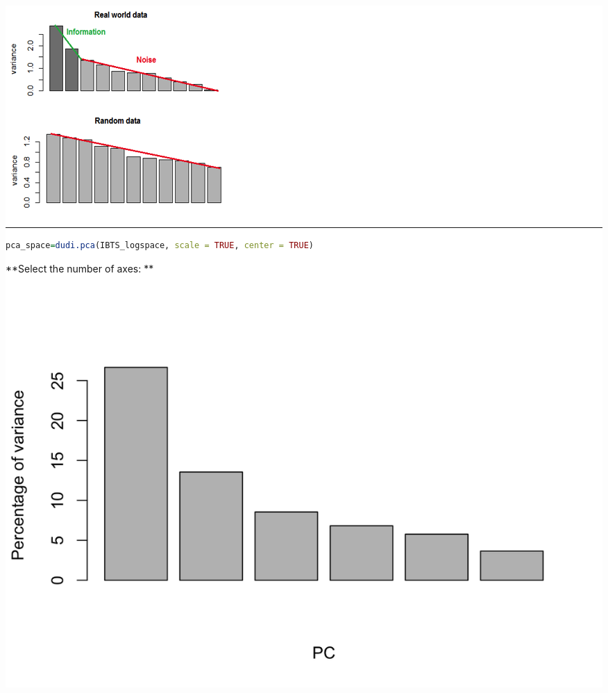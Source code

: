 ![ ](figures/SelectPC.png)

***


```r
pca_space=dudi.pca(IBTS_logspace, scale = TRUE, center = TRUE)
```

**Select the number of axes: **

![](figures/unnamed-chunk-15-1.png)
